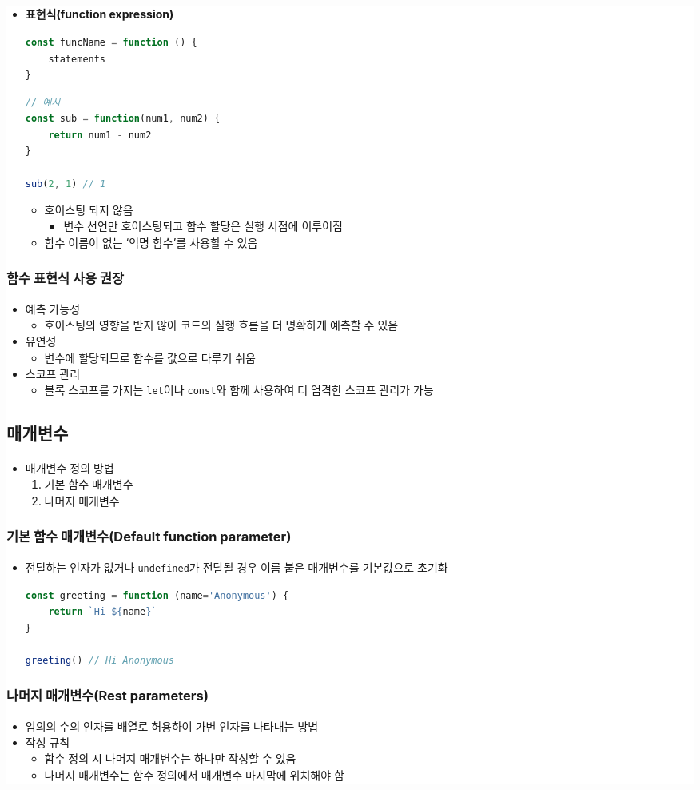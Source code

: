 - **표현식(function expression)**
    
    ```jsx
    const funcName = function () {
    	statements
    }
    ```
    
    ```jsx
    // 예시
    const sub = function(num1, num2) {
    	return num1 - num2
    }
    
    sub(2, 1) // 1
    ```
    
    - 호이스팅 되지 않음
        - 변수 선언만 호이스팅되고 함수 할당은 실행 시점에 이루어짐
    - 함수 이름이 없는 ‘익명 함수’를 사용할 수 있음

### 함수 표현식 사용 권장

- 예측 가능성
    - 호이스팅의 영향을 받지 않아 코드의 실행 흐름을 더 명확하게 예측할 수 있음
- 유연성
    - 변수에 할당되므로 함수를 값으로 다루기 쉬움
- 스코프 관리
    - 블록 스코프를 가지는 `let`이나 `const`와 함께 사용하여 더 엄격한 스코프 관리가 가능

## 매개변수

- 매개변수 정의 방법
    1. 기본 함수 매개변수
    2. 나머지 매개변수

### 기본 함수 매개변수(Default function parameter)

- 전달하는 인자가 없거나 `undefined`가 전달될 경우 이름 붙은 매개변수를 기본값으로 초기화
    
    ```jsx
    const greeting = function (name='Anonymous') {
    	return `Hi ${name}`
    }
    
    greeting() // Hi Anonymous
    ```
    

### 나머지 매개변수(Rest parameters)

- 임의의 수의 인자를 배열로 허용하여 가변 인자를 나타내는 방법
- 작성 규칙
    - 함수 정의 시 나머지 매개변수는 하나만 작성할 수 있음
    - 나머지 매개변수는 함수 정의에서 매개변수 마지막에 위치해야 함
